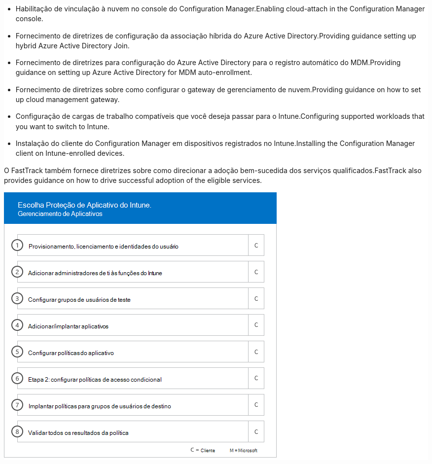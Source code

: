 - <span data-ttu-id="f884f-239">Habilitação de vinculação à nuvem no console do Configuration Manager.</span><span class="sxs-lookup"><span data-stu-id="f884f-239">Enabling cloud-attach in the Configuration Manager console.</span></span>

- <span data-ttu-id="f884f-240">Fornecimento de diretrizes de configuração da associação híbrida do Azure Active Directory.</span><span class="sxs-lookup"><span data-stu-id="f884f-240">Providing guidance setting up hybrid Azure Active Directory Join.</span></span>

- <span data-ttu-id="f884f-241">Fornecimento de diretrizes para configuração do Azure Active Directory para o registro automático do MDM.</span><span class="sxs-lookup"><span data-stu-id="f884f-241">Providing guidance on setting up Azure Active Directory for MDM auto-enrollment.</span></span>

- <span data-ttu-id="f884f-242">Fornecimento de diretrizes sobre como configurar o gateway de gerenciamento de nuvem.</span><span class="sxs-lookup"><span data-stu-id="f884f-242">Providing guidance on how to set up cloud management gateway.</span></span>

- <span data-ttu-id="f884f-243">Configuração de cargas de trabalho compatíveis que você deseja passar para o Intune.</span><span class="sxs-lookup"><span data-stu-id="f884f-243">Configuring supported workloads that you want to switch to Intune.</span></span>

- <span data-ttu-id="f884f-244">Instalação do cliente do Configuration Manager em dispositivos registrados no Intune.</span><span class="sxs-lookup"><span data-stu-id="f884f-244">Installing the Configuration Manager client on Intune-enrolled devices.</span></span>

<span data-ttu-id="f884f-245">O FastTrack também fornece diretrizes sobre como direcionar a adoção bem-sucedida dos serviços qualificados.</span><span class="sxs-lookup"><span data-stu-id="f884f-245">FastTrack also provides guidance on how to drive successful adoption of the eligible services.</span></span>

![Integração da fase de habilitação – Intune](./media/ft-enable-phase_intune_mam.png)
